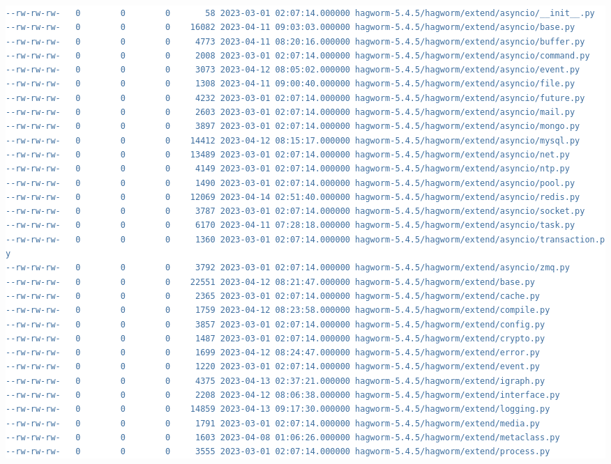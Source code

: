 ```diff
--rw-rw-rw-   0        0        0       58 2023-03-01 02:07:14.000000 hagworm-5.4.5/hagworm/extend/asyncio/__init__.py
--rw-rw-rw-   0        0        0    16082 2023-04-11 09:03:03.000000 hagworm-5.4.5/hagworm/extend/asyncio/base.py
--rw-rw-rw-   0        0        0     4773 2023-04-11 08:20:16.000000 hagworm-5.4.5/hagworm/extend/asyncio/buffer.py
--rw-rw-rw-   0        0        0     2008 2023-03-01 02:07:14.000000 hagworm-5.4.5/hagworm/extend/asyncio/command.py
--rw-rw-rw-   0        0        0     3073 2023-04-12 08:05:02.000000 hagworm-5.4.5/hagworm/extend/asyncio/event.py
--rw-rw-rw-   0        0        0     1308 2023-04-11 09:00:40.000000 hagworm-5.4.5/hagworm/extend/asyncio/file.py
--rw-rw-rw-   0        0        0     4232 2023-03-01 02:07:14.000000 hagworm-5.4.5/hagworm/extend/asyncio/future.py
--rw-rw-rw-   0        0        0     2603 2023-03-01 02:07:14.000000 hagworm-5.4.5/hagworm/extend/asyncio/mail.py
--rw-rw-rw-   0        0        0     3897 2023-03-01 02:07:14.000000 hagworm-5.4.5/hagworm/extend/asyncio/mongo.py
--rw-rw-rw-   0        0        0    14412 2023-04-12 08:15:17.000000 hagworm-5.4.5/hagworm/extend/asyncio/mysql.py
--rw-rw-rw-   0        0        0    13489 2023-03-01 02:07:14.000000 hagworm-5.4.5/hagworm/extend/asyncio/net.py
--rw-rw-rw-   0        0        0     4149 2023-03-01 02:07:14.000000 hagworm-5.4.5/hagworm/extend/asyncio/ntp.py
--rw-rw-rw-   0        0        0     1490 2023-03-01 02:07:14.000000 hagworm-5.4.5/hagworm/extend/asyncio/pool.py
--rw-rw-rw-   0        0        0    12069 2023-04-14 02:51:40.000000 hagworm-5.4.5/hagworm/extend/asyncio/redis.py
--rw-rw-rw-   0        0        0     3787 2023-03-01 02:07:14.000000 hagworm-5.4.5/hagworm/extend/asyncio/socket.py
--rw-rw-rw-   0        0        0     6170 2023-04-11 07:28:18.000000 hagworm-5.4.5/hagworm/extend/asyncio/task.py
--rw-rw-rw-   0        0        0     1360 2023-03-01 02:07:14.000000 hagworm-5.4.5/hagworm/extend/asyncio/transaction.py
--rw-rw-rw-   0        0        0     3792 2023-03-01 02:07:14.000000 hagworm-5.4.5/hagworm/extend/asyncio/zmq.py
--rw-rw-rw-   0        0        0    22551 2023-04-12 08:21:47.000000 hagworm-5.4.5/hagworm/extend/base.py
--rw-rw-rw-   0        0        0     2365 2023-03-01 02:07:14.000000 hagworm-5.4.5/hagworm/extend/cache.py
--rw-rw-rw-   0        0        0     1759 2023-04-12 08:23:58.000000 hagworm-5.4.5/hagworm/extend/compile.py
--rw-rw-rw-   0        0        0     3857 2023-03-01 02:07:14.000000 hagworm-5.4.5/hagworm/extend/config.py
--rw-rw-rw-   0        0        0     1487 2023-03-01 02:07:14.000000 hagworm-5.4.5/hagworm/extend/crypto.py
--rw-rw-rw-   0        0        0     1699 2023-04-12 08:24:47.000000 hagworm-5.4.5/hagworm/extend/error.py
--rw-rw-rw-   0        0        0     1220 2023-03-01 02:07:14.000000 hagworm-5.4.5/hagworm/extend/event.py
--rw-rw-rw-   0        0        0     4375 2023-04-13 02:37:21.000000 hagworm-5.4.5/hagworm/extend/igraph.py
--rw-rw-rw-   0        0        0     2208 2023-04-12 08:06:38.000000 hagworm-5.4.5/hagworm/extend/interface.py
--rw-rw-rw-   0        0        0    14859 2023-04-13 09:17:30.000000 hagworm-5.4.5/hagworm/extend/logging.py
--rw-rw-rw-   0        0        0     1791 2023-03-01 02:07:14.000000 hagworm-5.4.5/hagworm/extend/media.py
--rw-rw-rw-   0        0        0     1603 2023-04-08 01:06:26.000000 hagworm-5.4.5/hagworm/extend/metaclass.py
--rw-rw-rw-   0        0        0     3555 2023-03-01 02:07:14.000000 hagworm-5.4.5/hagworm/extend/process.py
```
